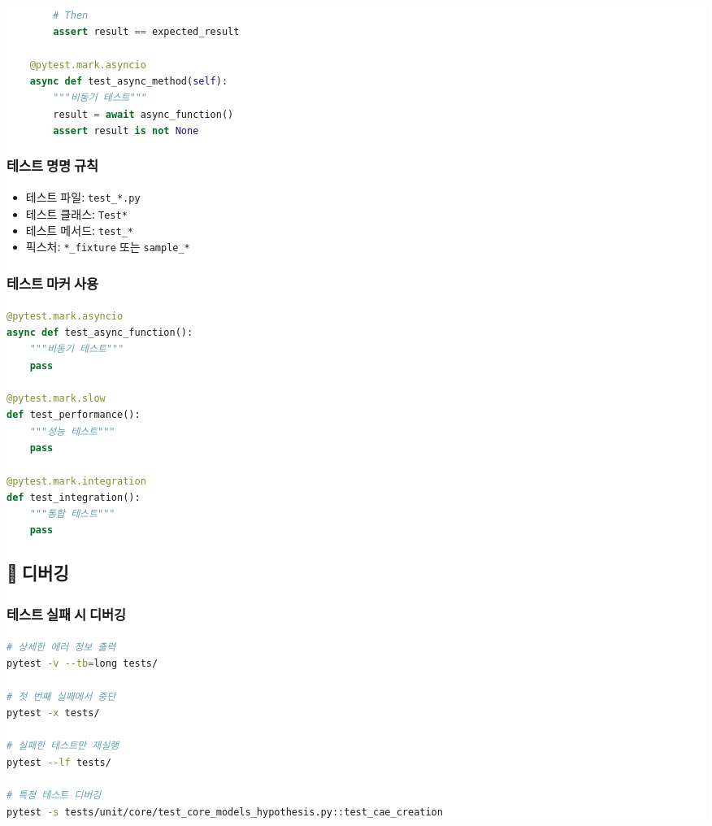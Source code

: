 ```python
        # Then
        assert result == expected_result
    
    @pytest.mark.asyncio
    async def test_async_method(self):
        """비동기 테스트"""
        result = await async_function()
        assert result is not None
```

### 테스트 명명 규칙

- 테스트 파일: `test_*.py`
- 테스트 클래스: `Test*`
- 테스트 메서드: `test_*`
- 픽스처: `*_fixture` 또는 `sample_*`

### 테스트 마커 사용

```python
@pytest.mark.asyncio
async def test_async_function():
    """비동기 테스트"""
    pass

@pytest.mark.slow
def test_performance():
    """성능 테스트"""
    pass

@pytest.mark.integration
def test_integration():
    """통합 테스트"""
    pass
```

## 🐛 디버깅

### 테스트 실패 시 디버깅

```bash
# 상세한 에러 정보 출력
pytest -v --tb=long tests/

# 첫 번째 실패에서 중단
pytest -x tests/

# 실패한 테스트만 재실행
pytest --lf tests/

# 특정 테스트 디버깅
pytest -s tests/unit/core/test_core_models_hypothesis.py::test_cae_creation
```
